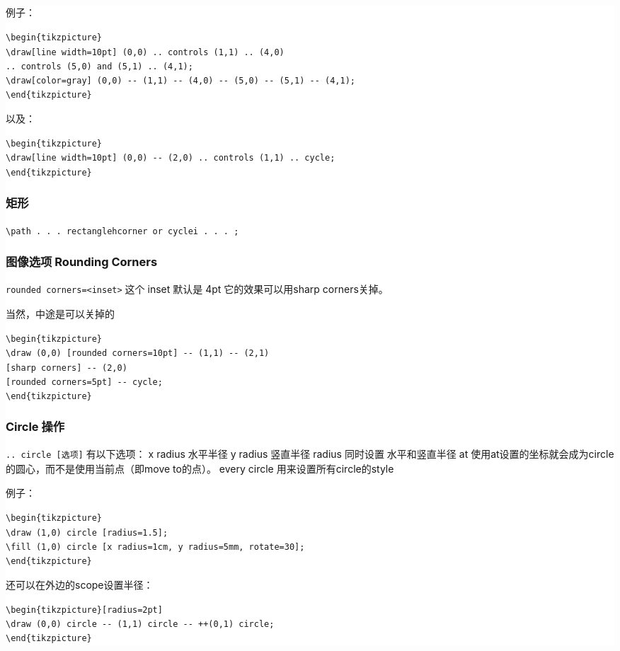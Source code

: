 例子：
```
\begin{tikzpicture}
\draw[line width=10pt] (0,0) .. controls (1,1) .. (4,0)
.. controls (5,0) and (5,1) .. (4,1);
\draw[color=gray] (0,0) -- (1,1) -- (4,0) -- (5,0) -- (5,1) -- (4,1);
\end{tikzpicture}
```

以及：
```
\begin{tikzpicture}
\draw[line width=10pt] (0,0) -- (2,0) .. controls (1,1) .. cycle;
\end{tikzpicture}
```

### 矩形
`\path . . . rectanglehcorner or cyclei . . . ;`

### 图像选项 Rounding Corners
`rounded corners=<inset>`
这个 inset 默认是 4pt
它的效果可以用sharp corners关掉。

当然，中途是可以关掉的
```
\begin{tikzpicture}
\draw (0,0) [rounded corners=10pt] -- (1,1) -- (2,1)
[sharp corners] -- (2,0)
[rounded corners=5pt] -- cycle;
\end{tikzpicture}
```

### Circle  操作
`.. circle [选项]`
有以下选项：
x radius 水平半径
y radius 竖直半径
radius 同时设置 水平和竖直半径
at 使用at设置的坐标就会成为circle的圆心，而不是使用当前点（即move to的点）。
every circle 用来设置所有circle的style


例子：
```
\begin{tikzpicture}
\draw (1,0) circle [radius=1.5];
\fill (1,0) circle [x radius=1cm, y radius=5mm, rotate=30];
\end{tikzpicture}
```

还可以在外边的scope设置半径：
```
\begin{tikzpicture}[radius=2pt]
\draw (0,0) circle -- (1,1) circle -- ++(0,1) circle;
\end{tikzpicture}
```
